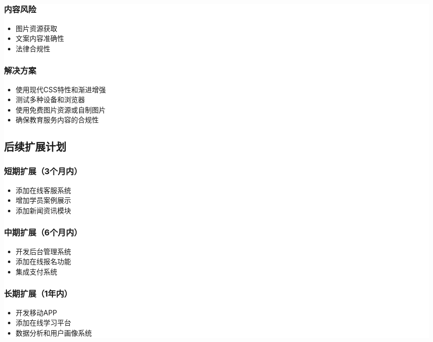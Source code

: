 ### 内容风险
- 图片资源获取
- 文案内容准确性
- 法律合规性

### 解决方案
- 使用现代CSS特性和渐进增强
- 测试多种设备和浏览器
- 使用免费图片资源或自制图片
- 确保教育服务内容的合规性

## 后续扩展计划

### 短期扩展（3个月内）
- 添加在线客服系统
- 增加学员案例展示
- 添加新闻资讯模块

### 中期扩展（6个月内）
- 开发后台管理系统
- 添加在线报名功能
- 集成支付系统

### 长期扩展（1年内）
- 开发移动APP
- 添加在线学习平台
- 数据分析和用户画像系统
